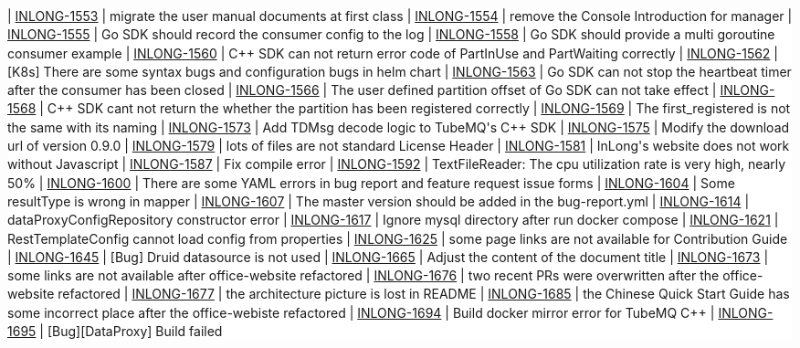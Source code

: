 | [INLONG-1553](https://github.com/apache/incubator-inlong/issues/1553) | migrate the user manual documents at first class
| [INLONG-1554](https://github.com/apache/incubator-inlong/issues/1554) | remove the Console Introduction for manager
| [INLONG-1555](https://github.com/apache/incubator-inlong/issues/1555) | Go SDK should record the consumer config to the log
| [INLONG-1558](https://github.com/apache/incubator-inlong/issues/1558) | Go SDK should provide a multi goroutine consumer example
| [INLONG-1560](https://github.com/apache/incubator-inlong/issues/1560) | C++ SDK can not return error code of PartInUse and PartWaiting correctly
| [INLONG-1562](https://github.com/apache/incubator-inlong/issues/1562) | [K8s] There are some syntax bugs and configuration bugs in helm chart
| [INLONG-1563](https://github.com/apache/incubator-inlong/issues/1563) | Go SDK can not stop the heartbeat timer after the consumer has been closed
| [INLONG-1566](https://github.com/apache/incubator-inlong/issues/1566) | The user defined partition offset of Go SDK can not take effect
| [INLONG-1568](https://github.com/apache/incubator-inlong/issues/1568) | C++ SDK cant not return the whether the partition has been registered correctly
| [INLONG-1569](https://github.com/apache/incubator-inlong/issues/1569) | The first_registered is not the same with its naming
| [INLONG-1573](https://github.com/apache/incubator-inlong/issues/1573) | Add TDMsg decode logic to TubeMQ's C++ SDK
| [INLONG-1575](https://github.com/apache/incubator-inlong/issues/1575) | Modify the download url of version 0.9.0
| [INLONG-1579](https://github.com/apache/incubator-inlong/issues/1579) | lots of files are not standard License Header
| [INLONG-1581](https://github.com/apache/incubator-inlong/issues/1581) | InLong's website does not work without Javascript
| [INLONG-1587](https://github.com/apache/incubator-inlong/issues/1587) | Fix compile error
| [INLONG-1592](https://github.com/apache/incubator-inlong/issues/1592) | TextFileReader: The cpu utilization rate is very high, nearly 50%
| [INLONG-1600](https://github.com/apache/incubator-inlong/issues/1600) | There are some YAML errors in bug report and feature request issue forms
| [INLONG-1604](https://github.com/apache/incubator-inlong/issues/1604) | Some resultType is wrong in mapper
| [INLONG-1607](https://github.com/apache/incubator-inlong/issues/1607) | The master version should be added in the bug-report.yml
| [INLONG-1614](https://github.com/apache/incubator-inlong/issues/1614) | dataProxyConfigRepository constructor error
| [INLONG-1617](https://github.com/apache/incubator-inlong/issues/1617) | Ignore mysql directory after run docker compose
| [INLONG-1621](https://github.com/apache/incubator-inlong/issues/1621) | RestTemplateConfig cannot load config from properties
| [INLONG-1625](https://github.com/apache/incubator-inlong/issues/1625) | some page links are not available for Contribution Guide
| [INLONG-1645](https://github.com/apache/incubator-inlong/issues/1645) | [Bug] Druid datasource is not used
| [INLONG-1665](https://github.com/apache/incubator-inlong/issues/1665) | Adjust the content of the document title
| [INLONG-1673](https://github.com/apache/incubator-inlong/issues/1673) | some links are not available after office-website refactored
| [INLONG-1676](https://github.com/apache/incubator-inlong/issues/1676) | two recent PRs were overwritten after the office-website refactored
| [INLONG-1677](https://github.com/apache/incubator-inlong/issues/1677) | the architecture picture is lost in README
| [INLONG-1685](https://github.com/apache/incubator-inlong/issues/1685) | the Chinese Quick Start Guide has some incorrect place after the office-webiste refactored
| [INLONG-1694](https://github.com/apache/incubator-inlong/issues/1694) | Build docker mirror error for TubeMQ C++
| [INLONG-1695](https://github.com/apache/incubator-inlong/issues/1695) | [Bug][DataProxy] Build failed
